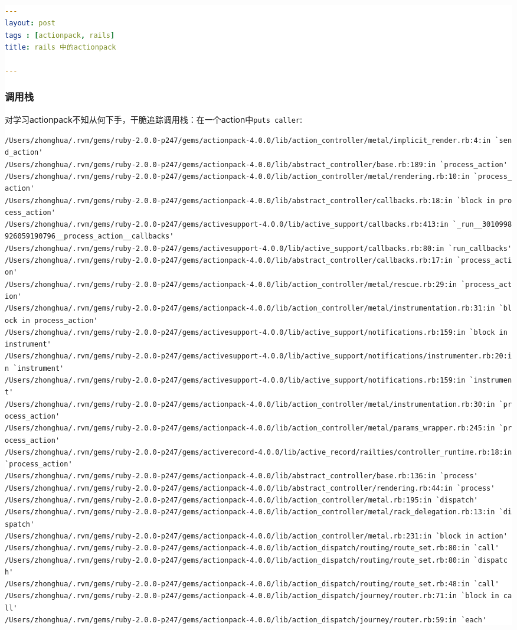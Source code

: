 ```yaml
---
layout: post
tags : [actionpack, rails]
title: rails 中的actionpack

---
```


### 调用栈

对学习actionpack不知从何下手，干脆追踪调用栈：在一个action中`puts caller`:

    /Users/zhonghua/.rvm/gems/ruby-2.0.0-p247/gems/actionpack-4.0.0/lib/action_controller/metal/implicit_render.rb:4:in `send_action'
    /Users/zhonghua/.rvm/gems/ruby-2.0.0-p247/gems/actionpack-4.0.0/lib/abstract_controller/base.rb:189:in `process_action'
    /Users/zhonghua/.rvm/gems/ruby-2.0.0-p247/gems/actionpack-4.0.0/lib/action_controller/metal/rendering.rb:10:in `process_action'
    /Users/zhonghua/.rvm/gems/ruby-2.0.0-p247/gems/actionpack-4.0.0/lib/abstract_controller/callbacks.rb:18:in `block in process_action'
    /Users/zhonghua/.rvm/gems/ruby-2.0.0-p247/gems/activesupport-4.0.0/lib/active_support/callbacks.rb:413:in `_run__3010998926059190796__process_action__callbacks'
    /Users/zhonghua/.rvm/gems/ruby-2.0.0-p247/gems/activesupport-4.0.0/lib/active_support/callbacks.rb:80:in `run_callbacks'
    /Users/zhonghua/.rvm/gems/ruby-2.0.0-p247/gems/actionpack-4.0.0/lib/abstract_controller/callbacks.rb:17:in `process_action'
    /Users/zhonghua/.rvm/gems/ruby-2.0.0-p247/gems/actionpack-4.0.0/lib/action_controller/metal/rescue.rb:29:in `process_action'
    /Users/zhonghua/.rvm/gems/ruby-2.0.0-p247/gems/actionpack-4.0.0/lib/action_controller/metal/instrumentation.rb:31:in `block in process_action'
    /Users/zhonghua/.rvm/gems/ruby-2.0.0-p247/gems/activesupport-4.0.0/lib/active_support/notifications.rb:159:in `block in instrument'
    /Users/zhonghua/.rvm/gems/ruby-2.0.0-p247/gems/activesupport-4.0.0/lib/active_support/notifications/instrumenter.rb:20:in `instrument'
    /Users/zhonghua/.rvm/gems/ruby-2.0.0-p247/gems/activesupport-4.0.0/lib/active_support/notifications.rb:159:in `instrument'
    /Users/zhonghua/.rvm/gems/ruby-2.0.0-p247/gems/actionpack-4.0.0/lib/action_controller/metal/instrumentation.rb:30:in `process_action'
    /Users/zhonghua/.rvm/gems/ruby-2.0.0-p247/gems/actionpack-4.0.0/lib/action_controller/metal/params_wrapper.rb:245:in `process_action'
    /Users/zhonghua/.rvm/gems/ruby-2.0.0-p247/gems/activerecord-4.0.0/lib/active_record/railties/controller_runtime.rb:18:in `process_action'
    /Users/zhonghua/.rvm/gems/ruby-2.0.0-p247/gems/actionpack-4.0.0/lib/abstract_controller/base.rb:136:in `process'
    /Users/zhonghua/.rvm/gems/ruby-2.0.0-p247/gems/actionpack-4.0.0/lib/abstract_controller/rendering.rb:44:in `process'
    /Users/zhonghua/.rvm/gems/ruby-2.0.0-p247/gems/actionpack-4.0.0/lib/action_controller/metal.rb:195:in `dispatch'
    /Users/zhonghua/.rvm/gems/ruby-2.0.0-p247/gems/actionpack-4.0.0/lib/action_controller/metal/rack_delegation.rb:13:in `dispatch'
    /Users/zhonghua/.rvm/gems/ruby-2.0.0-p247/gems/actionpack-4.0.0/lib/action_controller/metal.rb:231:in `block in action'
    /Users/zhonghua/.rvm/gems/ruby-2.0.0-p247/gems/actionpack-4.0.0/lib/action_dispatch/routing/route_set.rb:80:in `call'
    /Users/zhonghua/.rvm/gems/ruby-2.0.0-p247/gems/actionpack-4.0.0/lib/action_dispatch/routing/route_set.rb:80:in `dispatch'
    /Users/zhonghua/.rvm/gems/ruby-2.0.0-p247/gems/actionpack-4.0.0/lib/action_dispatch/routing/route_set.rb:48:in `call'
    /Users/zhonghua/.rvm/gems/ruby-2.0.0-p247/gems/actionpack-4.0.0/lib/action_dispatch/journey/router.rb:71:in `block in call'
    /Users/zhonghua/.rvm/gems/ruby-2.0.0-p247/gems/actionpack-4.0.0/lib/action_dispatch/journey/router.rb:59:in `each'